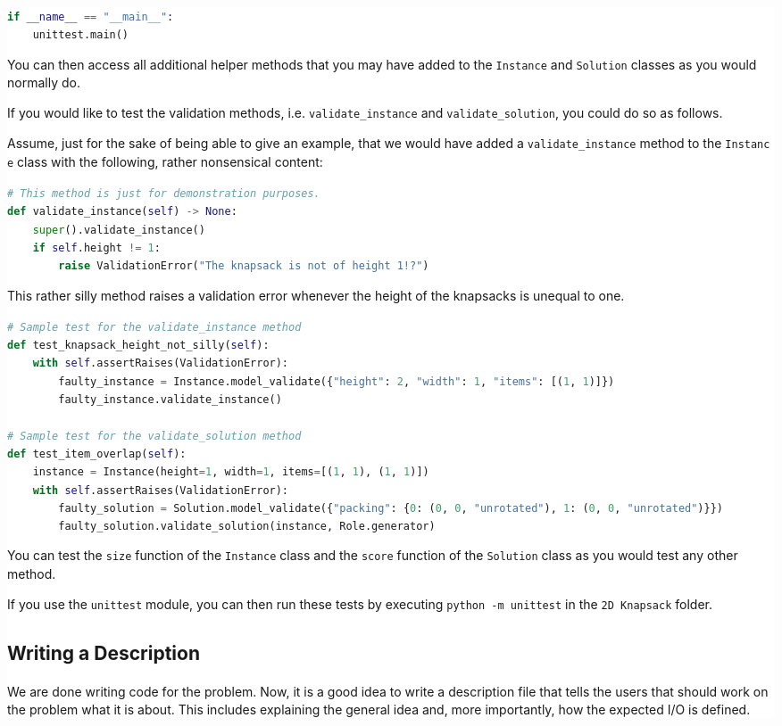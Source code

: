 ```py title="tests.py"
if __name__ == "__main__":
    unittest.main()
```

You can then access all additional helper methods that you may have
added to the `Instance` and `Solution` classes as you would normally do.

If you would like to test the validation methods, i.e. `validate_instance`
and `validate_solution`, you could do so as follows.

Assume, just for the sake of being able to give an example, that we would have
added a `validate_instance` method to the `Instance` class with the following,
rather nonsensical content:

```python
# This method is just for demonstration purposes.
def validate_instance(self) -> None:
    super().validate_instance()
    if self.height != 1:
        raise ValidationError("The knapsack is not of height 1!?")
```

This rather silly method raises a validation error whenever the
height of the knapsacks is unequal to one.

```python
# Sample test for the validate_instance method
def test_knapsack_height_not_silly(self):
    with self.assertRaises(ValidationError):
        faulty_instance = Instance.model_validate({"height": 2, "width": 1, "items": [(1, 1)]})
        faulty_instance.validate_instance()

# Sample test for the validate_solution method
def test_item_overlap(self):
    instance = Instance(height=1, width=1, items=[(1, 1), (1, 1)])
    with self.assertRaises(ValidationError):
        faulty_solution = Solution.model_validate({"packing": {0: (0, 0, "unrotated"), 1: (0, 0, "unrotated")}})
        faulty_solution.validate_solution(instance, Role.generator)
```

You can test the `size` function of the `Instance` class
and the `score` function of the `Solution` class as you would test any other
method.

If you use the `unittest` module, you can then run these tests by
executing `python -m unittest` in the `2D Knapsack` folder.

## Writing a Description

We are done writing code for the problem. Now, it is a good idea
to write a description file that tells the users that should work
on the problem what it is about. This includes explaining the general
idea and, more importantly, how the expected I/O is defined.
